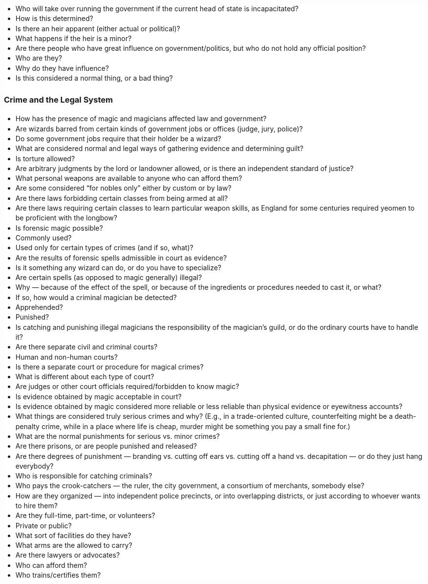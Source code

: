 - Who will take over running the government if the current head of state is incapacitated? 
- How is this determined? 
- Is there an heir apparent (either actual or political)? 
- What happens if the heir is a minor?
- Are there people who have great influence on government/politics, but who do not hold any official position? 
- Who are they? 
- Why do they have influence? 
- Is this considered a normal thing, or a bad thing?
### Crime and the Legal System
- How has the presence of magic and magicians affected law and government? 
- Are wizards barred from certain kinds of government jobs or offices (judge, jury, police)? 
- Do some government jobs require that their holder be a wizard?
- What are considered normal and legal ways of gathering evidence and determining guilt? 
- Is torture allowed? 
- Are arbitrary judgments by the lord or landowner allowed, or is there an independent standard of justice?
- What personal weapons are available to anyone who can afford them? 
- Are some considered “for nobles only” either by custom or by law? 
- Are there laws forbidding certain classes from being armed at all? 
- Are there laws requiring certain classes to learn particular weapon skills, as England for some centuries required yeomen to be proficient with the longbow?
- Is forensic magic possible? 
- Commonly used? 
- Used only for certain types of crimes (and if so, what)? 
- Are the results of forensic spells admissible in court as evidence? 
- Is it something any wizard can do, or do you have to specialize?
- Are certain spells (as opposed to magic generally) illegal? 
- Why — because of the effect of the spell, or because of the ingredients or procedures needed to cast it, or what? 
- If so, how would a criminal magician be detected? 
- Apprehended? 
- Punished? 
- Is catching and punishing illegal magicians the responsibility of the magician’s guild, or do the ordinary courts have to handle it?
- Are there separate civil and criminal courts? 
- Human and non-human courts? 
- Is there a separate court or procedure for magical crimes? 
- What is different about each type of court? 
- Are judges or other court officials required/forbidden to know magic? 
- Is evidence obtained by magic acceptable in court? 
- Is evidence obtained by magic considered more reliable or less reliable than physical evidence or eyewitness accounts?
- What things are considered truly serious crimes and why? (E.g., in a trade-oriented culture, counterfeiting might be a death-penalty crime, while in a place where life is cheap, murder might be something you pay a small fine for.)
- What are the normal punishments for serious vs. minor crimes? 
- Are there prisons, or are people punished and released? 
- Are there degrees of punishment — branding vs. cutting off ears vs. cutting off a hand vs. decapitation — or do they just hang everybody?
- Who is responsible for catching criminals? 
- Who pays the crook-catchers — the ruler, the city government, a consortium of merchants, somebody else? 
- How are they organized — into independent police precincts, or into overlapping districts, or just according to whoever wants to hire them? 
- Are they full-time, part-time, or volunteers? 
- Private or public? 
- What sort of facilities do they have? 
- What arms are the allowed to carry?
- Are there lawyers or advocates? 
- Who can afford them? 
- Who trains/certifies them?